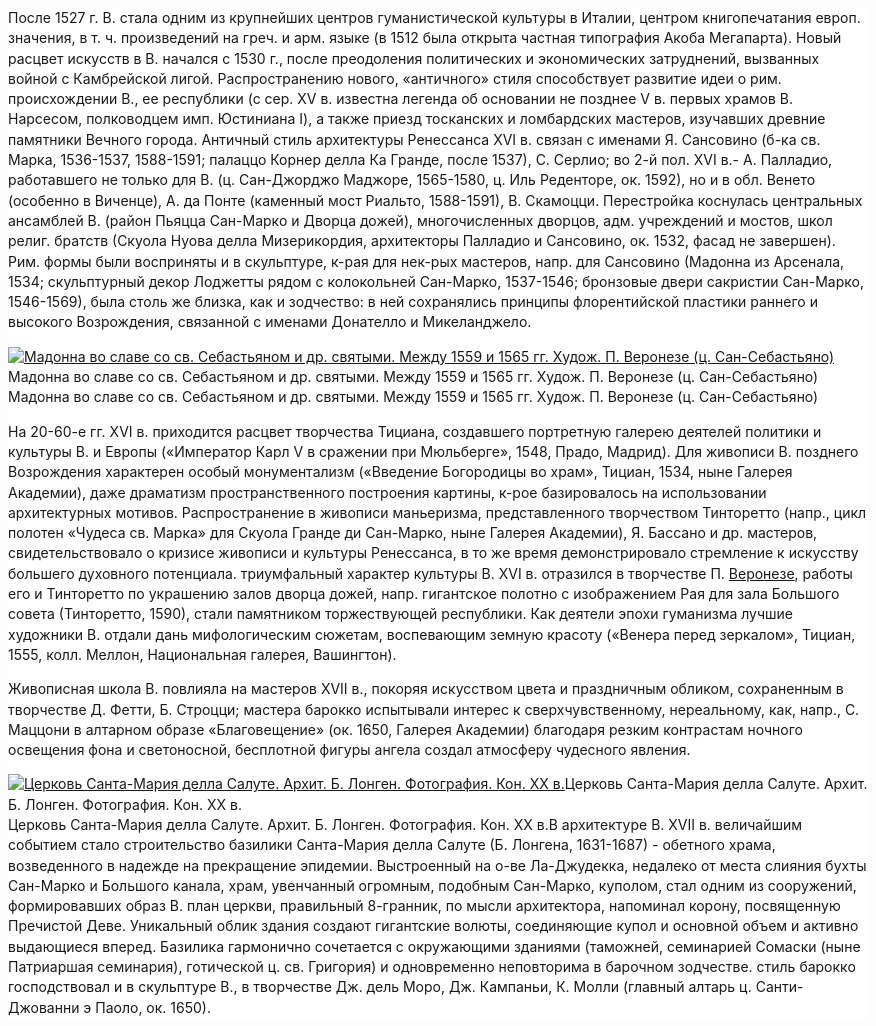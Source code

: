 После 1527 г. В. стала одним из крупнейших центров гуманистической культуры в Италии, центром книгопечатания европ. значения, в т. ч. произведений на греч. и арм. языке (в 1512 была открыта частная типография Акоба Мегапарта). Новый расцвет искусств в В. начался с 1530 г., после преодоления политических и экономических затруднений, вызванных войной с Камбрейской лигой. Распространению нового, «античного» стиля способствует развитие идеи о рим. происхождении В., ее республики (с сер. XV в. известна легенда об основании не позднее V в. первых храмов В. Нарсесом, полководцем имп. Юстиниана I), а также приезд тосканских и ломбардских мастеров, изучавших древние памятники Вечного города. Античный стиль архитектуры Ренессанса XVI в. связан с именами Я. Сансовино (б-ка св. Марка, 1536-1537, 1588-1591; палаццо Корнер делла Ка Гранде, после 1537), С. Серлио; во 2-й пол. XVI в.- А. Палладио, работавшего не только для В. (ц. Сан-Джорджо Маджоре, 1565-1580, ц. Иль Реденторе, ок. 1592), но и в обл. Венето (особенно в Виченце), А. да Понте (каменный мост Риальто, 1588-1591), В. Скамоцци. Перестройка коснулась центральных ансамблей В. (район Пьяцца Сан-Марко и Дворца дожей), многочисленных дворцов, адм. учреждений и мостов, школ религ. братств (Скуола Нуова делла Мизерикордия, архитекторы Палладио и Сансовино, ок. 1532, фасад не завершен). Рим. формы были восприняты и в скульптуре, к-рая для нек-рых мастеров, напр. для Сансовино (Мадонна из Арсенала, 1534; скульптурный декор Лоджетты рядом с колокольней Сан-Марко, 1537-1546; бронзовые двери сакристии Сан-Марко, 1546-1569), была столь же близка, как и зодчество: в ней сохранялись принципы флорентийской пластики раннего и высокого Возрождения, связанной с именами Донателло и Микеланджело.

[![Мадонна во славе со св. Себастьяном и др. святыми. Между 1559 и 1565 гг. Худож. П. Веронезе (ц. Сан-Себастьяно)](https://pravenc.ru/data/040/457/1234/1i200.jpg "Кликните для увеличения картинки")](https://pravenc.ru/data/040/457/1234/1i400.jpg)Мадонна во славе со св. Себастьяном и др. святыми. Между 1559 и 1565 гг. Худож. П. Веронезе (ц. Сан-Себастьяно)  
Мадонна во славе со св. Себастьяном и др. святыми. Между 1559 и 1565 гг. Худож. П. Веронезе (ц. Сан-Себастьяно)

На 20-60-е гг. XVI в. приходится расцвет творчества Тициана, создавшего портретную галерею деятелей политики и культуры В. и Европы («Император Карл V в сражении при Мюльберге», 1548, Прадо, Мадрид). Для живописи В. позднего Возрождения характерен особый монументализм («Введение Богородицы во храм», Тициан, 1534, ныне Галерея Академии), даже драматизм пространственного построения картины, к-рое базировалось на использовании архитектурных мотивов. Распространение в живописи маньеризма, представленного творчеством Тинторетто (напр., цикл полотен «Чудеса св. Марка» для Скуола Гранде ди Сан-Марко, ныне Галерея Академии), Я. Бассано и др. мастеров, свидетельствовало о кризисе живописи и культуры Ренессанса, в то же время демонстрировало стремление к искусству бoльшего духовного потенциала. триумфальный характер культуры В. XVI в. отразился в творчестве П. [Веронезе](https://pravenc.ru/text/Веронезе.html), работы его и Тинторетто по украшению залов дворца дожей, напр. гигантское полотно с изображением Рая для зала Большого совета (Тинторетто, 1590), стали памятником торжествующей республики. Как деятели эпохи гуманизма лучшие художники В. отдали дань мифологическим сюжетам, воспевающим земную красоту («Венера перед зеркалом», Тициан, 1555, колл. Меллон, Национальная галерея, Вашингтон).

Живописная школа В. повлияла на мастеров XVII в., покоряя искусством цвета и праздничным обликом, сохраненным в творчестве Д. Фетти, Б. Строцци; мастера барокко испытывали интерес к сверхчувственному, нереальному, как, напр., С. Маццони в алтарном образе «Благовещение» (ок. 1650, Галерея Академии) благодаря резким контрастам ночного освещения фона и светоносной, бесплотной фигуры ангела создал атмосферу чудесного явления.

[![Церковь Санта-Мария делла Салуте. Архит. Б. Лонген. Фотография. Кон. ХХ в.](https://pravenc.ru/data/884/456/1234/1i200.jpg "Кликните для увеличения картинки")](https://pravenc.ru/data/884/456/1234/1i400.jpg)Церковь Санта-Мария делла Салуте. Архит. Б. Лонген. Фотография. Кон. ХХ в.  
Церковь Санта-Мария делла Салуте. Архит. Б. Лонген. Фотография. Кон. ХХ в.В архитектуре В. XVII в. величайшим событием стало строительство базилики Санта-Мария делла Салуте (Б. Лонгена, 1631-1687) - обетного храма, возведенного в надежде на прекращение эпидемии. Выстроенный на о-ве Ла-Джудекка, недалеко от места слияния бухты Сан-Марко и Большого канала, храм, увенчанный огромным, подобным Сан-Марко, куполом, стал одним из сооружений, формировавших образ В. план церкви, правильный 8-гранник, по мысли архитектора, напоминал корону, посвященную Пречистой Деве. Уникальный облик здания создают гигантские волюты, соединяющие купол и основной объем и активно выдающиеся вперед. Базилика гармонично сочетается с окружающими зданиями (таможней, семинарией Сомаски (ныне Патриаршая семинария), готической ц. св. Григория) и одновременно неповторима в барочном зодчестве. стиль барокко господствовал и в скульптуре В., в творчестве Дж. дель Моро, Дж. Кампаньи, К. Молли (главный алтарь ц. Санти-Джованни э Паоло, ок. 1650).
